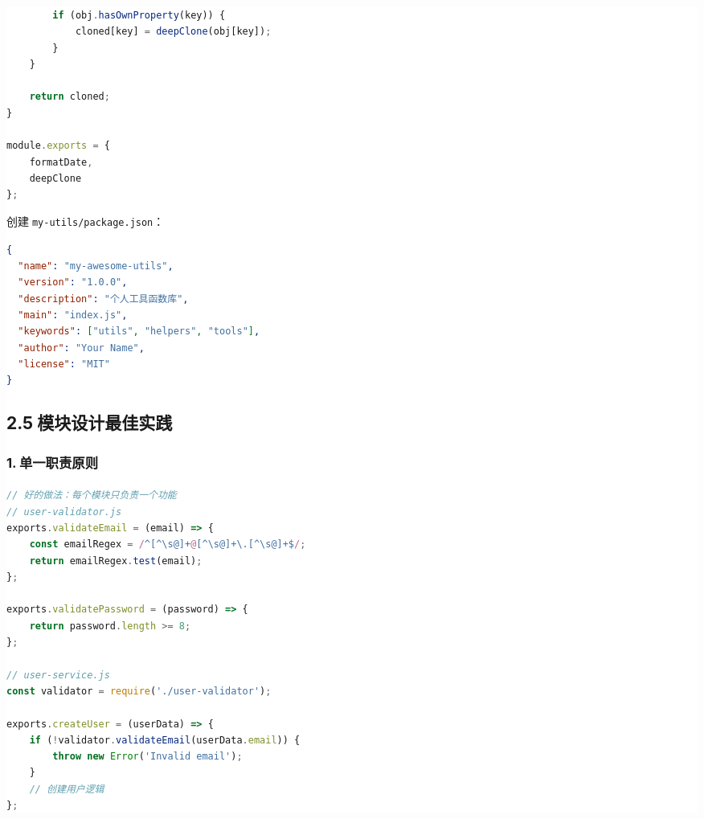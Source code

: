 ```javascript
        if (obj.hasOwnProperty(key)) {
            cloned[key] = deepClone(obj[key]);
        }
    }
    
    return cloned;
}

module.exports = {
    formatDate,
    deepClone
};
```

创建 `my-utils/package.json`：
```json
{
  "name": "my-awesome-utils",
  "version": "1.0.0",
  "description": "个人工具函数库",
  "main": "index.js",
  "keywords": ["utils", "helpers", "tools"],
  "author": "Your Name",
  "license": "MIT"
}
```

## 2.5 模块设计最佳实践

### 1. 单一职责原则

```javascript
// 好的做法：每个模块只负责一个功能
// user-validator.js
exports.validateEmail = (email) => {
    const emailRegex = /^[^\s@]+@[^\s@]+\.[^\s@]+$/;
    return emailRegex.test(email);
};

exports.validatePassword = (password) => {
    return password.length >= 8;
};

// user-service.js
const validator = require('./user-validator');

exports.createUser = (userData) => {
    if (!validator.validateEmail(userData.email)) {
        throw new Error('Invalid email');
    }
    // 创建用户逻辑
};
```

